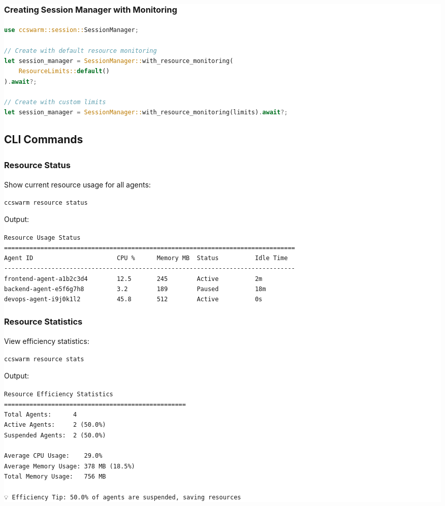 ### Creating Session Manager with Monitoring

```rust
use ccswarm::session::SessionManager;

// Create with default resource monitoring
let session_manager = SessionManager::with_resource_monitoring(
    ResourceLimits::default()
).await?;

// Create with custom limits
let session_manager = SessionManager::with_resource_monitoring(limits).await?;
```

## CLI Commands

### Resource Status
Show current resource usage for all agents:
```bash
ccswarm resource status
```

Output:
```
Resource Usage Status
================================================================================
Agent ID                       CPU %      Memory MB  Status          Idle Time
--------------------------------------------------------------------------------
frontend-agent-a1b2c3d4        12.5       245        Active          2m
backend-agent-e5f6g7h8         3.2        189        Paused          18m
devops-agent-i9j0k1l2          45.8       512        Active          0s
```

### Resource Statistics
View efficiency statistics:
```bash
ccswarm resource stats
```

Output:
```
Resource Efficiency Statistics
==================================================
Total Agents:      4
Active Agents:     2 (50.0%)
Suspended Agents:  2 (50.0%)

Average CPU Usage:    29.0%
Average Memory Usage: 378 MB (18.5%)
Total Memory Usage:   756 MB

💡 Efficiency Tip: 50.0% of agents are suspended, saving resources
```
